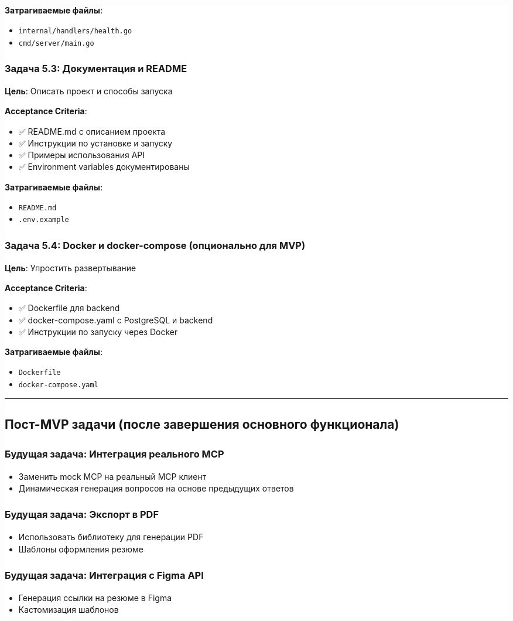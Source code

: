 **Затрагиваемые файлы**:

-   `internal/handlers/health.go`
-   `cmd/server/main.go`

### Задача 5.3: Документация и README

**Цель**: Описать проект и способы запуска

**Acceptance Criteria**:

-   ✅ README.md с описанием проекта
-   ✅ Инструкции по установке и запуску
-   ✅ Примеры использования API
-   ✅ Environment variables документированы

**Затрагиваемые файлы**:

-   `README.md`
-   `.env.example`

### Задача 5.4: Docker и docker-compose (опционально для MVP)

**Цель**: Упростить развертывание

**Acceptance Criteria**:

-   ✅ Dockerfile для backend
-   ✅ docker-compose.yaml с PostgreSQL и backend
-   ✅ Инструкции по запуску через Docker

**Затрагиваемые файлы**:

-   `Dockerfile`
-   `docker-compose.yaml`

---

## Пост-MVP задачи (после завершения основного функционала)

### Будущая задача: Интеграция реального MCP

-   Заменить mock MCP на реальный MCP клиент
-   Динамическая генерация вопросов на основе предыдущих ответов

### Будущая задача: Экспорт в PDF

-   Использовать библиотеку для генерации PDF
-   Шаблоны оформления резюме

### Будущая задача: Интеграция с Figma API

-   Генерация ссылки на резюме в Figma
-   Кастомизация шаблонов
